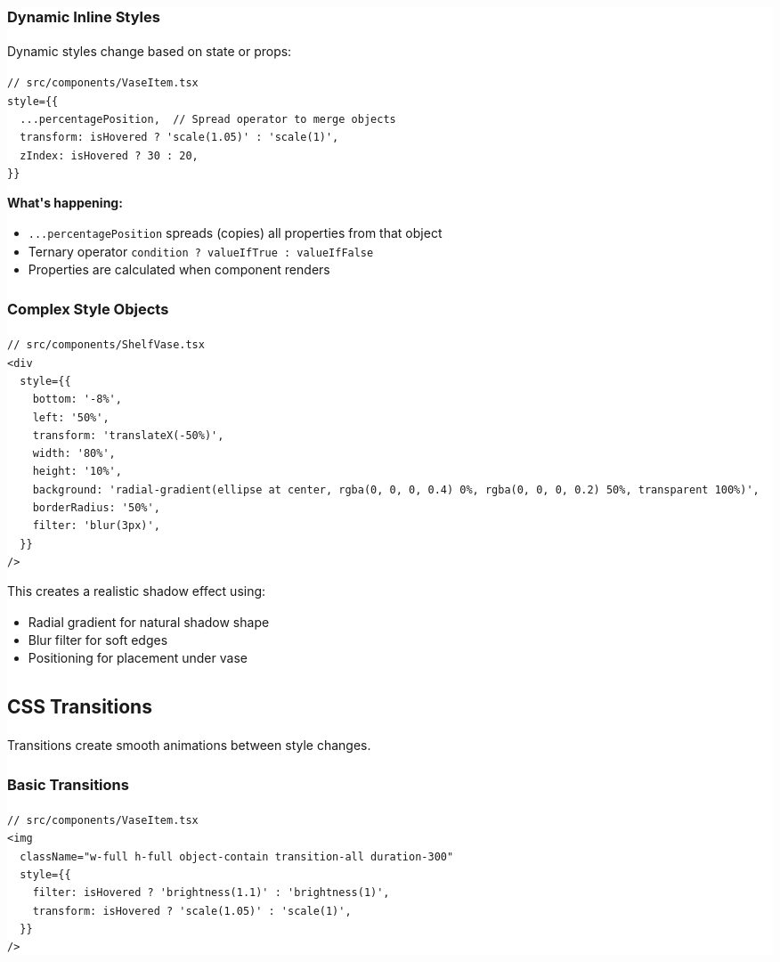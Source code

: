 ### Dynamic Inline Styles

Dynamic styles change based on state or props:

```tsx
// src/components/VaseItem.tsx
style={{
  ...percentagePosition,  // Spread operator to merge objects
  transform: isHovered ? 'scale(1.05)' : 'scale(1)',
  zIndex: isHovered ? 30 : 20,
}}
```

**What's happening:**
- `...percentagePosition` spreads (copies) all properties from that object
- Ternary operator `condition ? valueIfTrue : valueIfFalse`
- Properties are calculated when component renders

### Complex Style Objects

```tsx
// src/components/ShelfVase.tsx
<div
  style={{
    bottom: '-8%',
    left: '50%',
    transform: 'translateX(-50%)',
    width: '80%',
    height: '10%',
    background: 'radial-gradient(ellipse at center, rgba(0, 0, 0, 0.4) 0%, rgba(0, 0, 0, 0.2) 50%, transparent 100%)',
    borderRadius: '50%',
    filter: 'blur(3px)',
  }}
/>
```

This creates a realistic shadow effect using:
- Radial gradient for natural shadow shape
- Blur filter for soft edges
- Positioning for placement under vase

## CSS Transitions

Transitions create smooth animations between style changes.

### Basic Transitions

```tsx
// src/components/VaseItem.tsx
<img
  className="w-full h-full object-contain transition-all duration-300"
  style={{
    filter: isHovered ? 'brightness(1.1)' : 'brightness(1)',
    transform: isHovered ? 'scale(1.05)' : 'scale(1)',
  }}
/>
```
